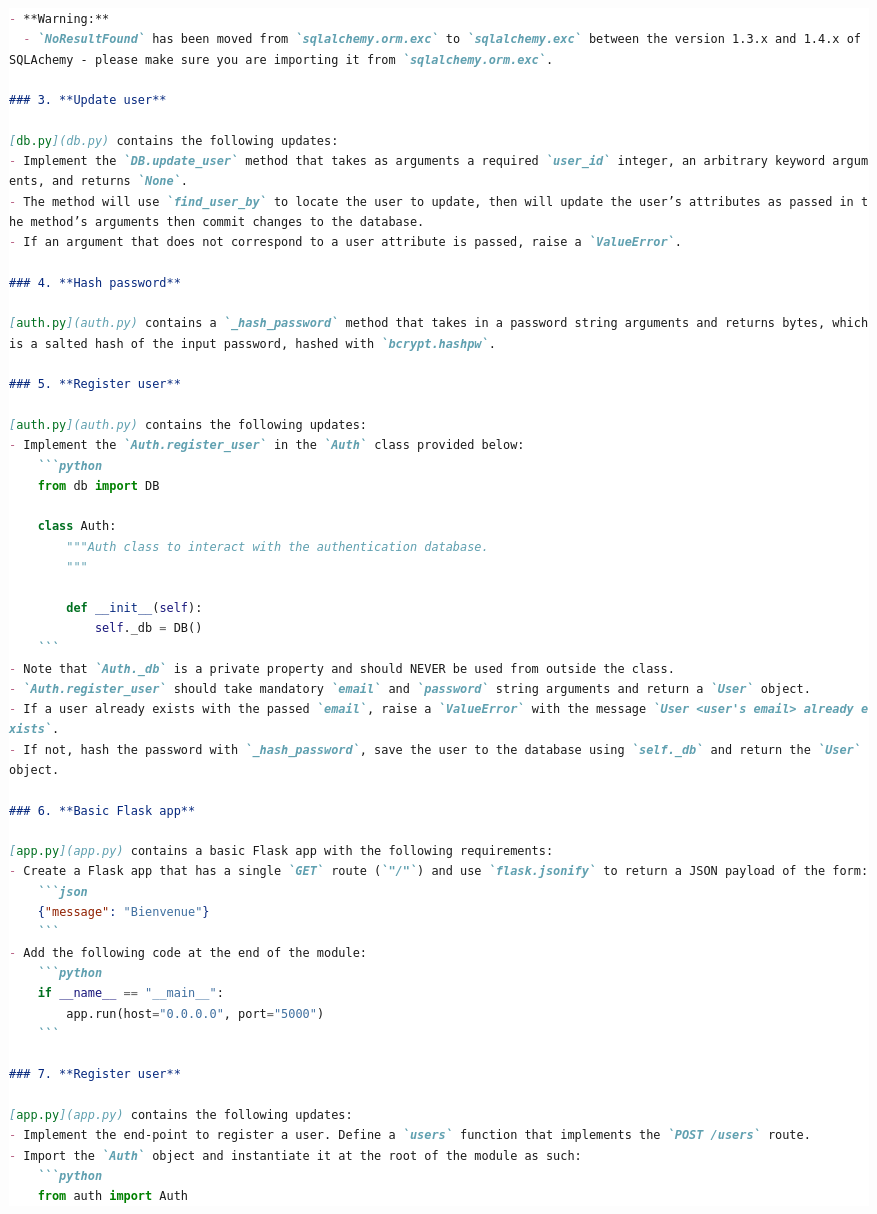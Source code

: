 ```markdown
- **Warning:**
  - `NoResultFound` has been moved from `sqlalchemy.orm.exc` to `sqlalchemy.exc` between the version 1.3.x and 1.4.x of SQLAchemy - please make sure you are importing it from `sqlalchemy.orm.exc`.

### 3. **Update user**

[db.py](db.py) contains the following updates:
- Implement the `DB.update_user` method that takes as arguments a required `user_id` integer, an arbitrary keyword arguments, and returns `None`.
- The method will use `find_user_by` to locate the user to update, then will update the user’s attributes as passed in the method’s arguments then commit changes to the database.
- If an argument that does not correspond to a user attribute is passed, raise a `ValueError`.

### 4. **Hash password**

[auth.py](auth.py) contains a `_hash_password` method that takes in a password string arguments and returns bytes, which is a salted hash of the input password, hashed with `bcrypt.hashpw`.

### 5. **Register user**

[auth.py](auth.py) contains the following updates:
- Implement the `Auth.register_user` in the `Auth` class provided below:
    ```python
    from db import DB

    class Auth:
        """Auth class to interact with the authentication database.
        """

        def __init__(self):
            self._db = DB()
    ```
- Note that `Auth._db` is a private property and should NEVER be used from outside the class.
- `Auth.register_user` should take mandatory `email` and `password` string arguments and return a `User` object.
- If a user already exists with the passed `email`, raise a `ValueError` with the message `User <user's email> already exists`.
- If not, hash the password with `_hash_password`, save the user to the database using `self._db` and return the `User` object.

### 6. **Basic Flask app**

[app.py](app.py) contains a basic Flask app with the following requirements:
- Create a Flask app that has a single `GET` route (`"/"`) and use `flask.jsonify` to return a JSON payload of the form:
    ```json
    {"message": "Bienvenue"}
    ```
- Add the following code at the end of the module:
    ```python
    if __name__ == "__main__":
        app.run(host="0.0.0.0", port="5000")
    ```

### 7. **Register user**

[app.py](app.py) contains the following updates:
- Implement the end-point to register a user. Define a `users` function that implements the `POST /users` route.
- Import the `Auth` object and instantiate it at the root of the module as such:
    ```python
    from auth import Auth

```